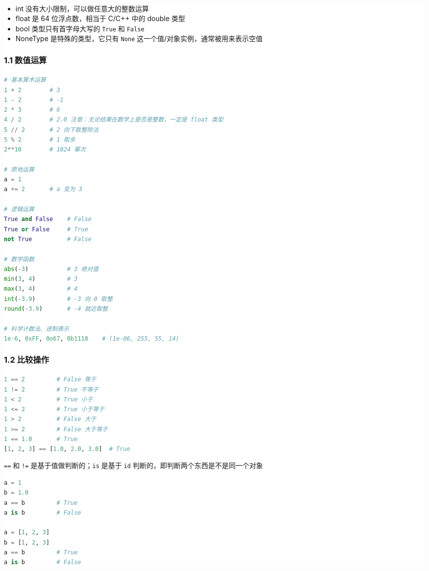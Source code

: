 - int 没有大小限制，可以做任意大的整数运算
- float 是 64 位浮点数，相当于 C/C++ 中的 double 类型
- bool 类型只有首字母大写的 `True` 和 `False`
- NoneType 是特殊的类型，它只有 `None` 这一个值/对象实例，通常被用来表示空值 

### 1.1 数值运算

```python
# 基本算术运算
1 + 2        # 3
1 - 2        # -1
2 * 3        # 6
4 / 2        # 2.0 注意：无论结果在数学上是否是整数，一定是 float 类型
5 // 2       # 2 向下取整除法
5 % 2        # 1 取余
2**10        # 1024 幂次

# 原地运算
a = 1
a += 2       # a 变为 3

# 逻辑运算
True and False    # False
True or False     # True
not True          # False

# 数学函数
abs(-3)           # 3 绝对值
min(3, 4)         # 3
max(3, 4)         # 4
int(-3.9)         # -3 向 0 取整
round(-3.9)       # -4 就近取整

# 科学计数法、进制表示
1e-6, 0xFF, 0o67, 0b1110    # (1e-06, 255, 55, 14)
```

### 1.2 比较操作

```python
1 == 2         # False 等于
1 != 2         # True 不等于
1 < 2          # True 小于
1 <= 2         # True 小于等于
1 > 2          # False 大于
1 >= 2         # False 大于等于
1 == 1.0       # True
[1, 2, 3] == [1.0, 2.0, 3.0]  # True
```

`==` 和 `!=` 是基于值做判断的；`is` 是基于 `id` 判断的，即判断两个东西是不是同一个对象

```python
a = 1
b = 1.0
a == b         # True
a is b         # False

a = [1, 2, 3]
b = [1, 2, 3]
a == b         # True
a is b         # False
```
